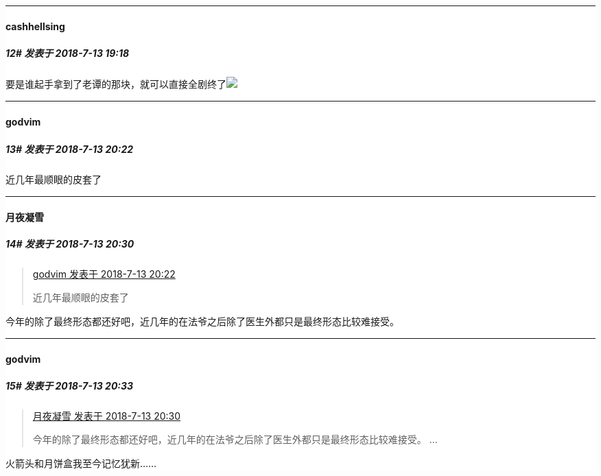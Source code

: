 


-----

####  cashhellsing  
##### 12#       发表于 2018-7-13 19:18




要是谁起手拿到了老谭的那块，就可以直接全剧终了<img src="https://static.saraba1st.com/image/smiley/face2017/066.png" referrerpolicy="no-referrer">







-----

####  godvim  
##### 13#       发表于 2018-7-13 20:22




近几年最顺眼的皮套了







-----

####  月夜凝雪  
##### 14#       发表于 2018-7-13 20:30



<blockquote><a href="httphttps://bbs.saraba1st.com/2b/forum.php?mod=redirect&amp;goto=findpost&amp;pid=40325018&amp;ptid=1725754" target="_blank">godvim 发表于 2018-7-13 20:22</a>

近几年最顺眼的皮套了</blockquote>
今年的除了最终形态都还好吧，近几年的在法爷之后除了医生外都只是最终形态比较难接受。







-----

####  godvim  
##### 15#       发表于 2018-7-13 20:33



<blockquote><a href="httphttps://bbs.saraba1st.com/2b/forum.php?mod=redirect&amp;goto=findpost&amp;pid=40325089&amp;ptid=1725754" target="_blank">月夜凝雪 发表于 2018-7-13 20:30</a>

今年的除了最终形态都还好吧，近几年的在法爷之后除了医生外都只是最终形态比较难接受。 ...</blockquote>
火箭头和月饼盒我至今记忆犹新……
